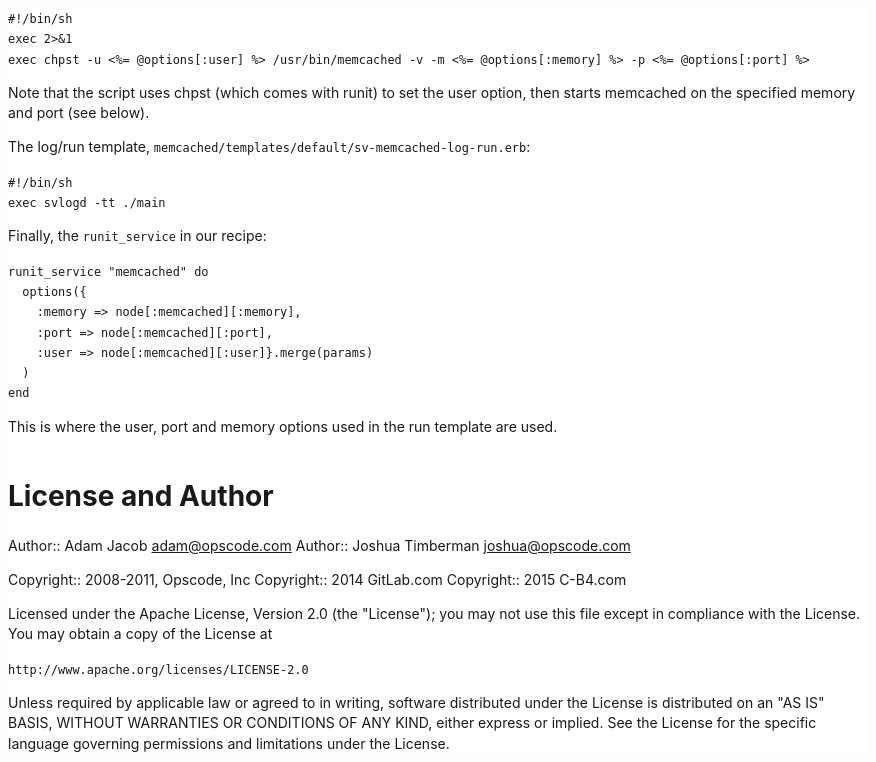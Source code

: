     #!/bin/sh
    exec 2>&1
    exec chpst -u <%= @options[:user] %> /usr/bin/memcached -v -m <%= @options[:memory] %> -p <%= @options[:port] %>

Note that the script uses chpst (which comes with runit) to set the
user option, then starts memcached on the specified memory and port
(see below).

The log/run template,
`memcached/templates/default/sv-memcached-log-run.erb`:

    #!/bin/sh
    exec svlogd -tt ./main

Finally, the `runit_service` in our recipe:

    runit_service "memcached" do
      options({
        :memory => node[:memcached][:memory],
        :port => node[:memcached][:port],
        :user => node[:memcached][:user]}.merge(params)
      )
    end

This is where the user, port and memory options used in the run
template are used.

License and Author
==================

Author:: Adam Jacob <adam@opscode.com>
Author:: Joshua Timberman <joshua@opscode.com>

Copyright:: 2008-2011, Opscode, Inc
Copyright:: 2014 GitLab.com
Copyright:: 2015 C-B4.com

Licensed under the Apache License, Version 2.0 (the "License");
you may not use this file except in compliance with the License.
You may obtain a copy of the License at

    http://www.apache.org/licenses/LICENSE-2.0

Unless required by applicable law or agreed to in writing, software
distributed under the License is distributed on an "AS IS" BASIS,
WITHOUT WARRANTIES OR CONDITIONS OF ANY KIND, either express or implied.
See the License for the specific language governing permissions and
limitations under the License.
